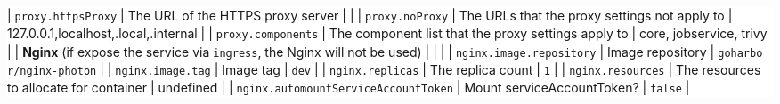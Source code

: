 | `proxy.httpsProxy`                                                          | The URL of the HTTPS proxy server                                                                                                                                                                                                                                                                                                                                                                                                                                                              |                                                                                     |
| `proxy.noProxy`                                                             | The URLs that the proxy settings not apply to                                                                                                                                                                                                                                                                                                                                                                                                                                                  | 127.0.0.1,localhost,.local,.internal                                                |
| `proxy.components`                                                          | The component list that the proxy settings apply to                                                                                                                                                                                                                                                                                                                                                                                                                                            | core, jobservice, trivy                                                             |
| **Nginx** (if expose the service via `ingress`, the Nginx will not be used) |                                                                                                                                                                                                                                                                                                                                                                                                                                                                                                |                                                                                     |
| `nginx.image.repository`                                                    | Image repository                                                                                                                                                                                                                                                                                                                                                                                                                                                                               | `goharbor/nginx-photon`                                                             |
| `nginx.image.tag`                                                           | Image tag                                                                                                                                                                                                                                                                                                                                                                                                                                                                                      | `dev`                                                                               |
| `nginx.replicas`                                                            | The replica count                                                                                                                                                                                                                                                                                                                                                                                                                                                                              | `1`                                                                                 |
| `nginx.resources`                                                           | The [resources] to allocate for container                                                                                                                                                                                                                                                                                                                                                                                                                                                      | undefined                                                                           |
| `nginx.automountServiceAccountToken`                                        | Mount serviceAccountToken?                                                                                                                                                                                                                                                                                                                                                                                                                                                                     | `false`                                                                             |

[resources]: https://kubernetes.io/docs/concepts/configuration/manage-compute-resources-container/
[trivy]: https://github.com/aquasecurity/trivy
[trivy-db]: https://github.com/aquasecurity/trivy-db
[trivy-rate-limiting]: https://github.com/aquasecurity/trivy#github-rate-limiting
